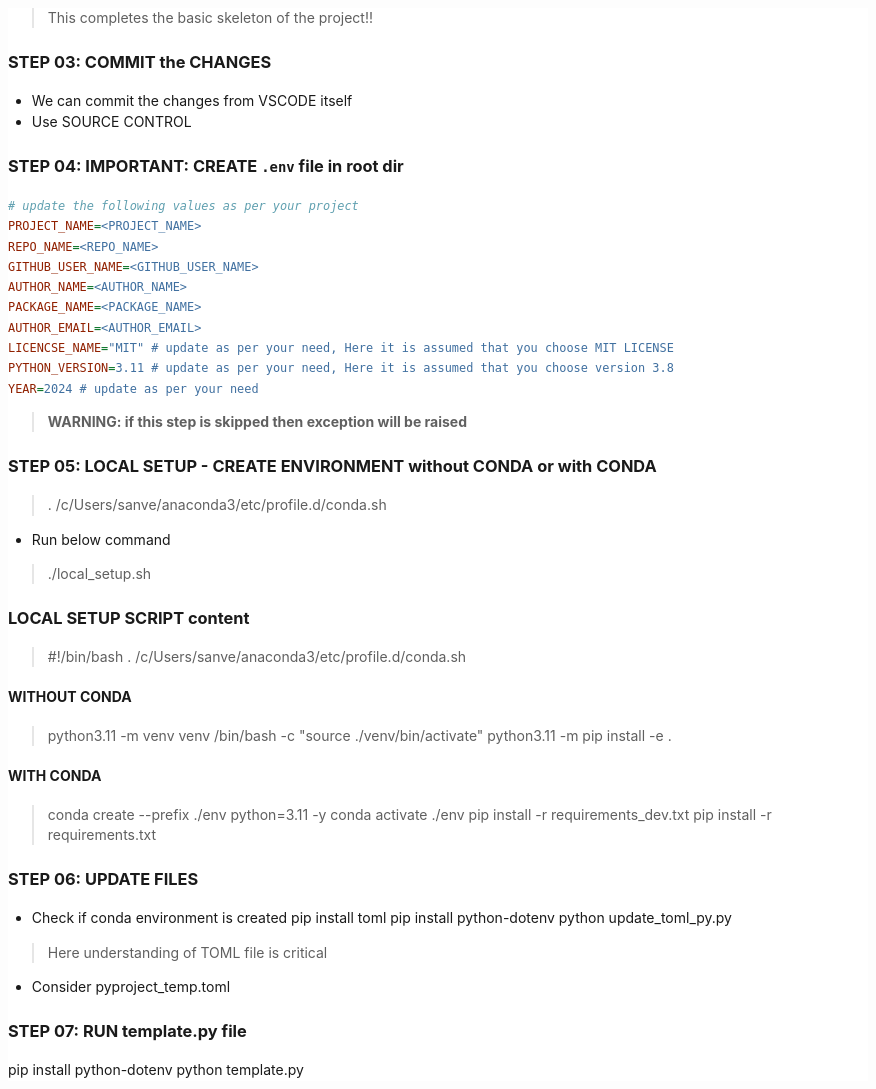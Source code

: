 > This completes the basic skeleton of the project!!

### STEP 03: COMMIT the CHANGES
- We can commit the changes from VSCODE itself
- Use SOURCE CONTROL
### STEP 04: IMPORTANT: CREATE `.env` file in root dir

```ini
# update the following values as per your project
PROJECT_NAME=<PROJECT_NAME>
REPO_NAME=<REPO_NAME>
GITHUB_USER_NAME=<GITHUB_USER_NAME>
AUTHOR_NAME=<AUTHOR_NAME>
PACKAGE_NAME=<PACKAGE_NAME>
AUTHOR_EMAIL=<AUTHOR_EMAIL>
LICENCSE_NAME="MIT" # update as per your need, Here it is assumed that you choose MIT LICENSE
PYTHON_VERSION=3.11 # update as per your need, Here it is assumed that you choose version 3.8
YEAR=2024 # update as per your need
```

> **WARNING: if this step is skipped then exception will be raised**

### STEP 05: LOCAL SETUP - CREATE ENVIRONMENT without CONDA or with CONDA
> . /c/Users/sanve/anaconda3/etc/profile.d/conda.sh
- Run below command
> ./local_setup.sh
### LOCAL SETUP SCRIPT content
> #!/bin/bash
> . /c/Users/sanve/anaconda3/etc/profile.d/conda.sh
#### WITHOUT CONDA
> python3.11 -m venv venv
> /bin/bash -c "source ./venv/bin/activate"
> python3.11 -m pip install -e .
#### WITH CONDA
> conda create --prefix ./env python=3.11 -y
> conda activate ./env
> pip install -r requirements_dev.txt
> pip install -r requirements.txt


### STEP 06: UPDATE FILES
- Check if conda environment is created
pip install toml
pip install python-dotenv
python update_toml_py.py
> Here understanding of TOML file is critical
- Consider pyproject_temp.toml

### STEP 07: RUN template.py file
pip install python-dotenv
python template.py
